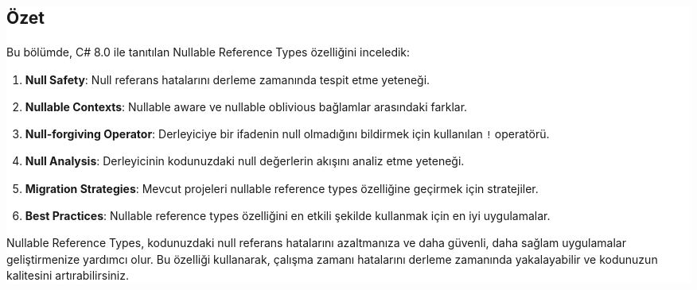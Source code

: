 ## Özet

Bu bölümde, C# 8.0 ile tanıtılan Nullable Reference Types özelliğini inceledik:

1. **Null Safety**: Null referans hatalarını derleme zamanında tespit etme yeteneği.

2. **Nullable Contexts**: Nullable aware ve nullable oblivious bağlamlar arasındaki farklar.

3. **Null-forgiving Operator**: Derleyiciye bir ifadenin null olmadığını bildirmek için kullanılan `!` operatörü.

4. **Null Analysis**: Derleyicinin kodunuzdaki null değerlerin akışını analiz etme yeteneği.

5. **Migration Strategies**: Mevcut projeleri nullable reference types özelliğine geçirmek için stratejiler.

6. **Best Practices**: Nullable reference types özelliğini en etkili şekilde kullanmak için en iyi uygulamalar.

Nullable Reference Types, kodunuzdaki null referans hatalarını azaltmanıza ve daha güvenli, daha sağlam uygulamalar geliştirmenize yardımcı olur. Bu özelliği kullanarak, çalışma zamanı hatalarını derleme zamanında yakalayabilir ve kodunuzun kalitesini artırabilirsiniz. 